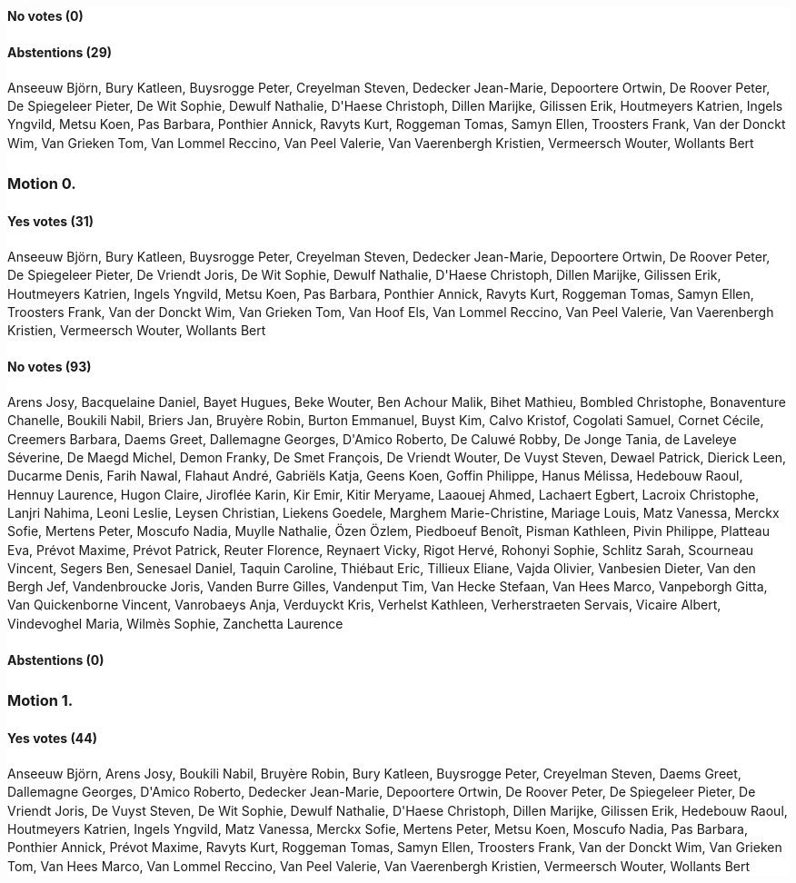 #### No votes (0)



#### Abstentions (29)

Anseeuw Björn, Bury Katleen, Buysrogge Peter, Creyelman Steven, Dedecker Jean-Marie, Depoortere Ortwin, De Roover Peter, De Spiegeleer Pieter, De Wit Sophie, Dewulf Nathalie, D'Haese Christoph, Dillen Marijke, Gilissen Erik, Houtmeyers Katrien, Ingels Yngvild, Metsu Koen, Pas Barbara, Ponthier Annick, Ravyts Kurt, Roggeman Tomas, Samyn Ellen, Troosters Frank, Van der Donckt Wim, Van Grieken Tom, Van Lommel Reccino, Van Peel Valerie, Van Vaerenbergh Kristien, Vermeersch Wouter, Wollants Bert


### Motion 0.

#### Yes votes (31)

Anseeuw Björn, Bury Katleen, Buysrogge Peter, Creyelman Steven, Dedecker Jean-Marie, Depoortere Ortwin, De Roover Peter, De Spiegeleer Pieter, De Vriendt Joris, De Wit Sophie, Dewulf Nathalie, D'Haese Christoph, Dillen Marijke, Gilissen Erik, Houtmeyers Katrien, Ingels Yngvild, Metsu Koen, Pas Barbara, Ponthier Annick, Ravyts Kurt, Roggeman Tomas, Samyn Ellen, Troosters Frank, Van der Donckt Wim, Van Grieken Tom, Van Hoof Els, Van Lommel Reccino, Van Peel Valerie, Van Vaerenbergh Kristien, Vermeersch Wouter, Wollants Bert

#### No votes (93)

Arens Josy, Bacquelaine Daniel, Bayet Hugues, Beke Wouter, Ben Achour Malik, Bihet Mathieu, Bombled Christophe, Bonaventure Chanelle, Boukili Nabil, Briers Jan, Bruyère Robin, Burton Emmanuel, Buyst Kim, Calvo Kristof, Cogolati Samuel, Cornet Cécile, Creemers Barbara, Daems Greet, Dallemagne Georges, D'Amico Roberto, De Caluwé Robby, De Jonge Tania, de Laveleye Séverine, De Maegd Michel, Demon Franky, De Smet François, De Vriendt Wouter, De Vuyst Steven, Dewael Patrick, Dierick Leen, Ducarme Denis, Farih Nawal, Flahaut André, Gabriëls Katja, Geens Koen, Goffin Philippe, Hanus Mélissa, Hedebouw Raoul, Hennuy Laurence, Hugon Claire, Jiroflée Karin, Kir Emir, Kitir Meryame, Laaouej Ahmed, Lachaert Egbert, Lacroix Christophe, Lanjri Nahima, Leoni Leslie, Leysen Christian, Liekens Goedele, Marghem Marie-Christine, Mariage Louis, Matz Vanessa, Merckx Sofie, Mertens Peter, Moscufo Nadia, Muylle Nathalie, Özen Özlem, Piedboeuf Benoît, Pisman Kathleen, Pivin Philippe, Platteau Eva, Prévot Maxime, Prévot Patrick, Reuter Florence, Reynaert Vicky, Rigot Hervé, Rohonyi Sophie, Schlitz Sarah, Scourneau Vincent, Segers Ben, Senesael Daniel, Taquin Caroline, Thiébaut Eric, Tillieux Eliane, Vajda Olivier, Vanbesien Dieter, Van den Bergh Jef, Vandenbroucke Joris, Vanden Burre Gilles, Vandenput Tim, Van Hecke Stefaan, Van Hees Marco, Vanpeborgh Gitta, Van Quickenborne Vincent, Vanrobaeys Anja, Verduyckt Kris, Verhelst Kathleen, Verherstraeten Servais, Vicaire Albert, Vindevoghel Maria, Wilmès Sophie, Zanchetta Laurence

#### Abstentions (0)




### Motion 1.

#### Yes votes (44)

Anseeuw Björn, Arens Josy, Boukili Nabil, Bruyère Robin, Bury Katleen, Buysrogge Peter, Creyelman Steven, Daems Greet, Dallemagne Georges, D'Amico Roberto, Dedecker Jean-Marie, Depoortere Ortwin, De Roover Peter, De Spiegeleer Pieter, De Vriendt Joris, De Vuyst Steven, De Wit Sophie, Dewulf Nathalie, D'Haese Christoph, Dillen Marijke, Gilissen Erik, Hedebouw Raoul, Houtmeyers Katrien, Ingels Yngvild, Matz Vanessa, Merckx Sofie, Mertens Peter, Metsu Koen, Moscufo Nadia, Pas Barbara, Ponthier Annick, Prévot Maxime, Ravyts Kurt, Roggeman Tomas, Samyn Ellen, Troosters Frank, Van der Donckt Wim, Van Grieken Tom, Van Hees Marco, Van Lommel Reccino, Van Peel Valerie, Van Vaerenbergh Kristien, Vermeersch Wouter, Wollants Bert
